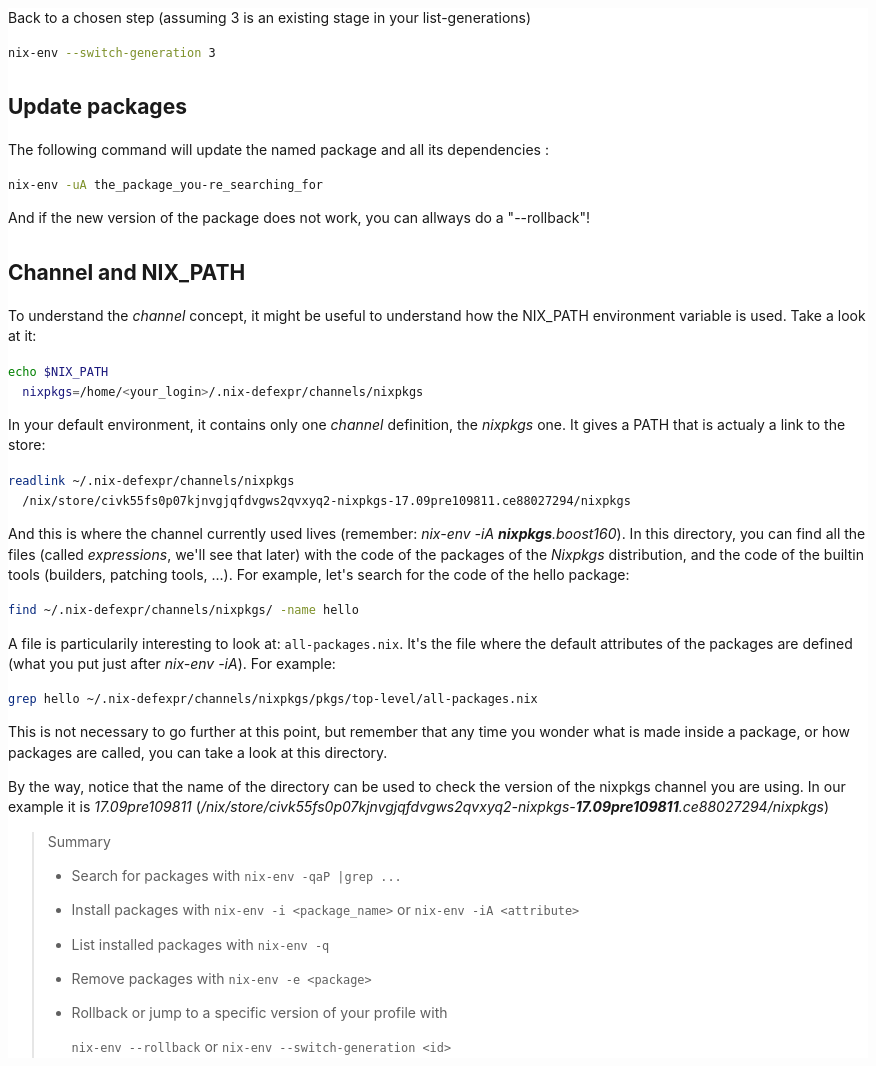 Back to a chosen step (assuming 3 is an existing stage in your list-generations)

```bash
nix-env --switch-generation 3
```

## Update packages

The following command will update the named package and all its dependencies :
```bash
nix-env -uA the_package_you-re_searching_for
```
And if the new version of the package  does not work, you can allways do a "--rollback"!

## Channel and NIX_PATH
To understand the *channel* concept, it might be useful to understand how the NIX_PATH environment variable is used. Take a look at it:
```bash
echo $NIX_PATH
  nixpkgs=/home/<your_login>/.nix-defexpr/channels/nixpkgs
```
In your default environment, it contains only one *channel* definition, the *nixpkgs* one. It gives a PATH that is actualy a link to the store:

```bash
readlink ~/.nix-defexpr/channels/nixpkgs
  /nix/store/civk55fs0p07kjnvgjqfdvgws2qvxyq2-nixpkgs-17.09pre109811.ce88027294/nixpkgs
```

And this is where the channel currently used lives (remember: *nix-env -iA **nixpkgs**.boost160*). In this directory, you can find all the files (called *expressions*, we'll see that later) with the code of the packages of the *Nixpkgs* distribution, and the code of the builtin tools (builders, patching tools, ...). 
For example, let's search for the code of the hello package:

```bash
find ~/.nix-defexpr/channels/nixpkgs/ -name hello
```
A file is particularily interesting to look at: ```all-packages.nix```. It's the file where the default attributes of the packages are defined (what you put just after *nix-env -iA*). For example:

```bash
grep hello ~/.nix-defexpr/channels/nixpkgs/pkgs/top-level/all-packages.nix
```

This is not necessary to go further at this point, but remember that any time you wonder what is made inside a package, or how packages are called, you can take a look at this directory. 

By the way, notice that the name of the directory can be used to check the version of the nixpkgs channel you are using. In our example it is *17.09pre109811* (*/nix/store/civk55fs0p07kjnvgjqfdvgws2qvxyq2-nixpkgs-**17.09pre109811**.ce88027294/nixpkgs*)

> Summary
> * Search for packages with ```nix-env -qaP |grep ...```
> * Install packages with ```nix-env -i <package_name>``` or ```nix-env -iA <attribute>```
> * List installed packages with ```nix-env -q```
> * Remove packages with ```nix-env -e <package>```
> * Rollback or jump to a specific version of your profile with
> 
>      ```nix-env --rollback``` or ```nix-env --switch-generation <id>```
